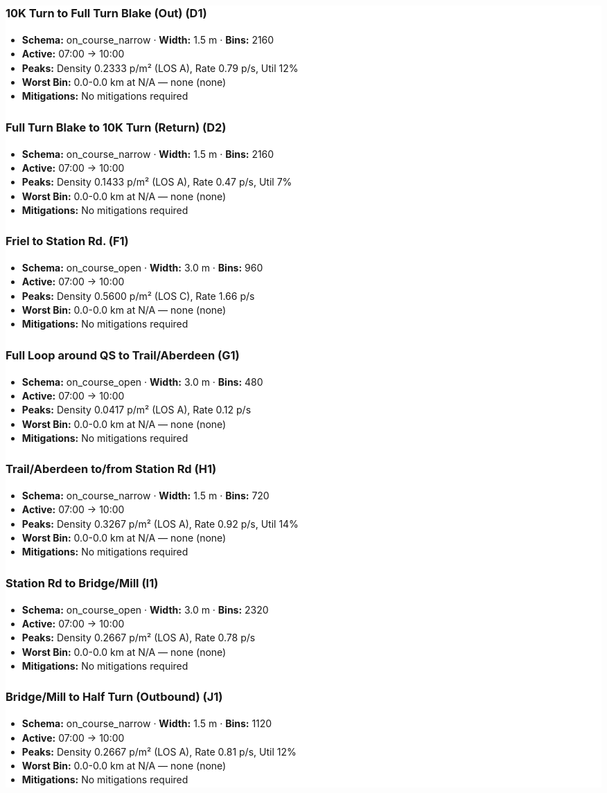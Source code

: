 ### 10K Turn to Full Turn Blake (Out) (D1)
- **Schema:** on_course_narrow · **Width:** 1.5 m · **Bins:** 2160
- **Active:** 07:00 → 10:00
- **Peaks:** Density 0.2333 p/m² (LOS A), Rate 0.79 p/s, Util 12%
- **Worst Bin:** 0.0-0.0 km at N/A — none (none)
- **Mitigations:** No mitigations required

### Full Turn Blake to 10K Turn (Return) (D2)
- **Schema:** on_course_narrow · **Width:** 1.5 m · **Bins:** 2160
- **Active:** 07:00 → 10:00
- **Peaks:** Density 0.1433 p/m² (LOS A), Rate 0.47 p/s, Util 7%
- **Worst Bin:** 0.0-0.0 km at N/A — none (none)
- **Mitigations:** No mitigations required

### Friel to Station Rd. (F1)
- **Schema:** on_course_open · **Width:** 3.0 m · **Bins:** 960
- **Active:** 07:00 → 10:00
- **Peaks:** Density 0.5600 p/m² (LOS C), Rate 1.66 p/s
- **Worst Bin:** 0.0-0.0 km at N/A — none (none)
- **Mitigations:** No mitigations required

### Full Loop around QS to Trail/Aberdeen (G1)
- **Schema:** on_course_open · **Width:** 3.0 m · **Bins:** 480
- **Active:** 07:00 → 10:00
- **Peaks:** Density 0.0417 p/m² (LOS A), Rate 0.12 p/s
- **Worst Bin:** 0.0-0.0 km at N/A — none (none)
- **Mitigations:** No mitigations required

### Trail/Aberdeen to/from Station Rd (H1)
- **Schema:** on_course_narrow · **Width:** 1.5 m · **Bins:** 720
- **Active:** 07:00 → 10:00
- **Peaks:** Density 0.3267 p/m² (LOS A), Rate 0.92 p/s, Util 14%
- **Worst Bin:** 0.0-0.0 km at N/A — none (none)
- **Mitigations:** No mitigations required

### Station Rd to Bridge/Mill (I1)
- **Schema:** on_course_open · **Width:** 3.0 m · **Bins:** 2320
- **Active:** 07:00 → 10:00
- **Peaks:** Density 0.2667 p/m² (LOS A), Rate 0.78 p/s
- **Worst Bin:** 0.0-0.0 km at N/A — none (none)
- **Mitigations:** No mitigations required

### Bridge/Mill to Half Turn (Outbound) (J1)
- **Schema:** on_course_narrow · **Width:** 1.5 m · **Bins:** 1120
- **Active:** 07:00 → 10:00
- **Peaks:** Density 0.2667 p/m² (LOS A), Rate 0.81 p/s, Util 12%
- **Worst Bin:** 0.0-0.0 km at N/A — none (none)
- **Mitigations:** No mitigations required
